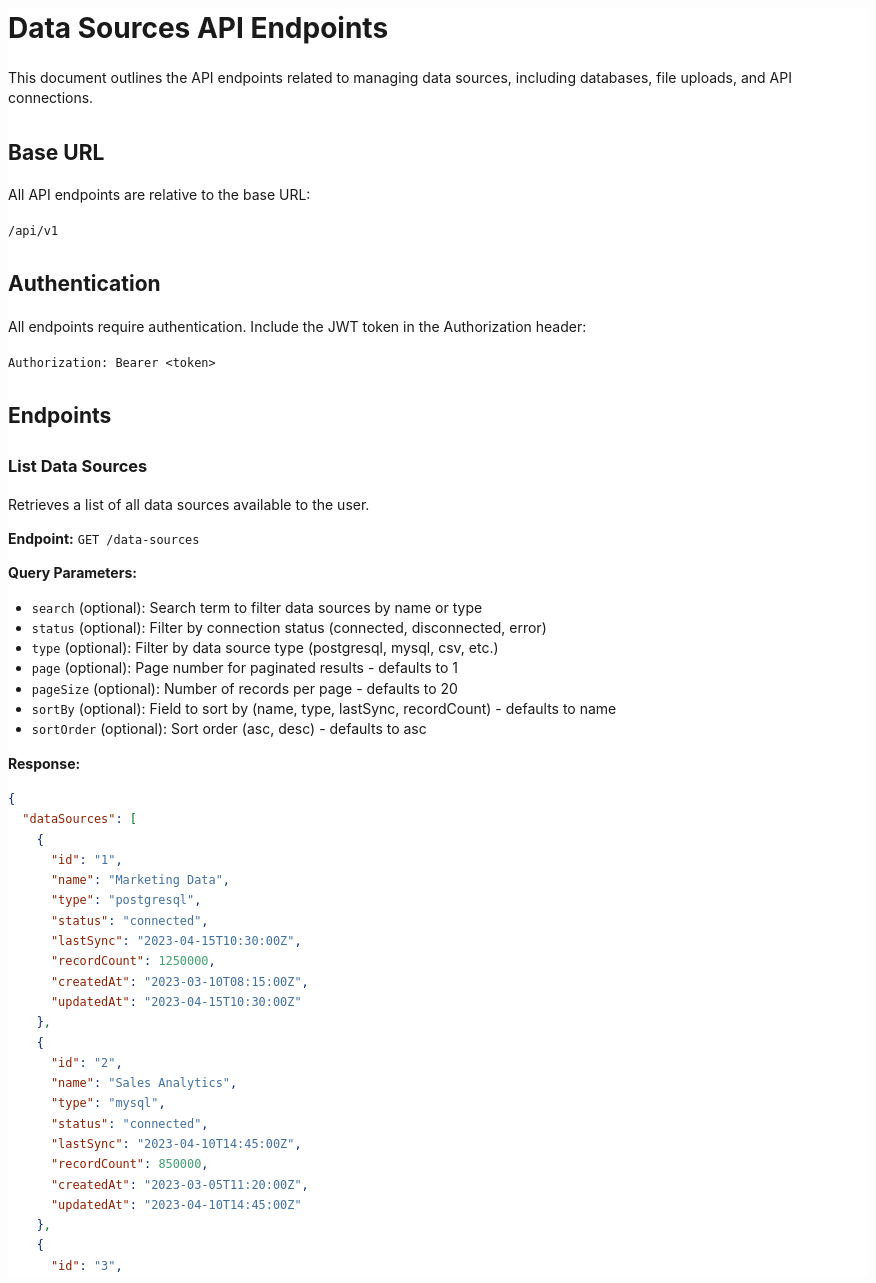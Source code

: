 # Data Sources API Endpoints

This document outlines the API endpoints related to managing data sources, including databases, file uploads, and API connections.

## Base URL

All API endpoints are relative to the base URL:

```
/api/v1
```

## Authentication

All endpoints require authentication. Include the JWT token in the Authorization header:

```
Authorization: Bearer <token>
```

## Endpoints

### List Data Sources

Retrieves a list of all data sources available to the user.

**Endpoint:** `GET /data-sources`

**Query Parameters:**
- `search` (optional): Search term to filter data sources by name or type
- `status` (optional): Filter by connection status (connected, disconnected, error)
- `type` (optional): Filter by data source type (postgresql, mysql, csv, etc.)
- `page` (optional): Page number for paginated results - defaults to 1
- `pageSize` (optional): Number of records per page - defaults to 20
- `sortBy` (optional): Field to sort by (name, type, lastSync, recordCount) - defaults to name
- `sortOrder` (optional): Sort order (asc, desc) - defaults to asc

**Response:**

```json
{
  "dataSources": [
    {
      "id": "1",
      "name": "Marketing Data",
      "type": "postgresql",
      "status": "connected",
      "lastSync": "2023-04-15T10:30:00Z",
      "recordCount": 1250000,
      "createdAt": "2023-03-10T08:15:00Z",
      "updatedAt": "2023-04-15T10:30:00Z"
    },
    {
      "id": "2",
      "name": "Sales Analytics",
      "type": "mysql",
      "status": "connected",
      "lastSync": "2023-04-10T14:45:00Z",
      "recordCount": 850000,
      "createdAt": "2023-03-05T11:20:00Z",
      "updatedAt": "2023-04-10T14:45:00Z"
    },
    {
      "id": "3",
```